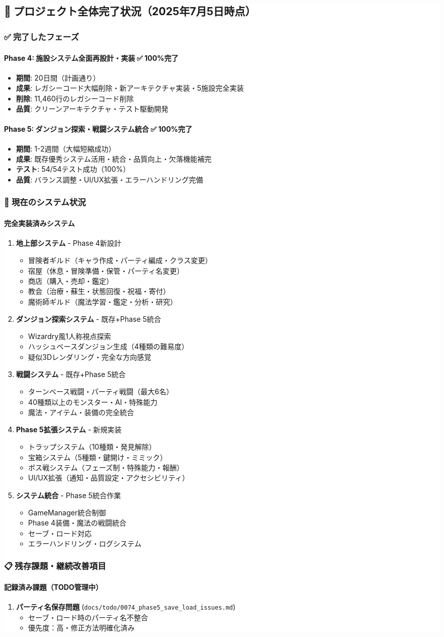 
## 🏁 **プロジェクト全体完了状況（2025年7月5日時点）**

### ✅ **完了したフェーズ**

#### **Phase 4: 施設システム全面再設計・実装** ✅ **100%完了**
- **期間**: 20日間（計画通り）
- **成果**: レガシーコード大幅削除・新アーキテクチャ実装・5施設完全実装
- **削除**: 11,460行のレガシーコード削除
- **品質**: クリーンアーキテクチャ・テスト駆動開発

#### **Phase 5: ダンジョン探索・戦闘システム統合** ✅ **100%完了**  
- **期間**: 1-2週間（大幅短縮成功）
- **成果**: 既存優秀システム活用・統合・品質向上・欠落機能補完
- **テスト**: 54/54テスト成功（100%）
- **品質**: バランス調整・UI/UX拡張・エラーハンドリング完備

### 🎯 **現在のシステム状況**

#### **完全実装済みシステム**
1. **地上部システム** - Phase 4新設計
   - 冒険者ギルド（キャラ作成・パーティ編成・クラス変更）
   - 宿屋（休息・冒険準備・保管・パーティ名変更）
   - 商店（購入・売却・鑑定）
   - 教会（治療・蘇生・状態回復・祝福・寄付）
   - 魔術師ギルド（魔法学習・鑑定・分析・研究）

2. **ダンジョン探索システム** - 既存+Phase 5統合
   - Wizardry風1人称視点探索
   - ハッシュベースダンジョン生成（4種類の難易度）
   - 疑似3Dレンダリング・完全な方向感覚

3. **戦闘システム** - 既存+Phase 5統合
   - ターンベース戦闘・パーティ戦闘（最大6名）
   - 40種類以上のモンスター・AI・特殊能力
   - 魔法・アイテム・装備の完全統合

4. **Phase 5拡張システム** - 新規実装
   - トラップシステム（10種類・発見解除）
   - 宝箱システム（5種類・鍵開け・ミミック）
   - ボス戦システム（フェーズ制・特殊能力・報酬）
   - UI/UX拡張（通知・品質設定・アクセシビリティ）

5. **システム統合** - Phase 5統合作業
   - GameManager統合制御
   - Phase 4装備・魔法の戦闘統合
   - セーブ・ロード対応
   - エラーハンドリング・ログシステム

### 📋 **残存課題・継続改善項目**

#### **記録済み課題（TODO管理中）**
1. **パーティ名保存問題** (`docs/todo/0074_phase5_save_load_issues.md`)
   - セーブ・ロード時のパーティ名不整合
   - 優先度：高・修正方法明確化済み
